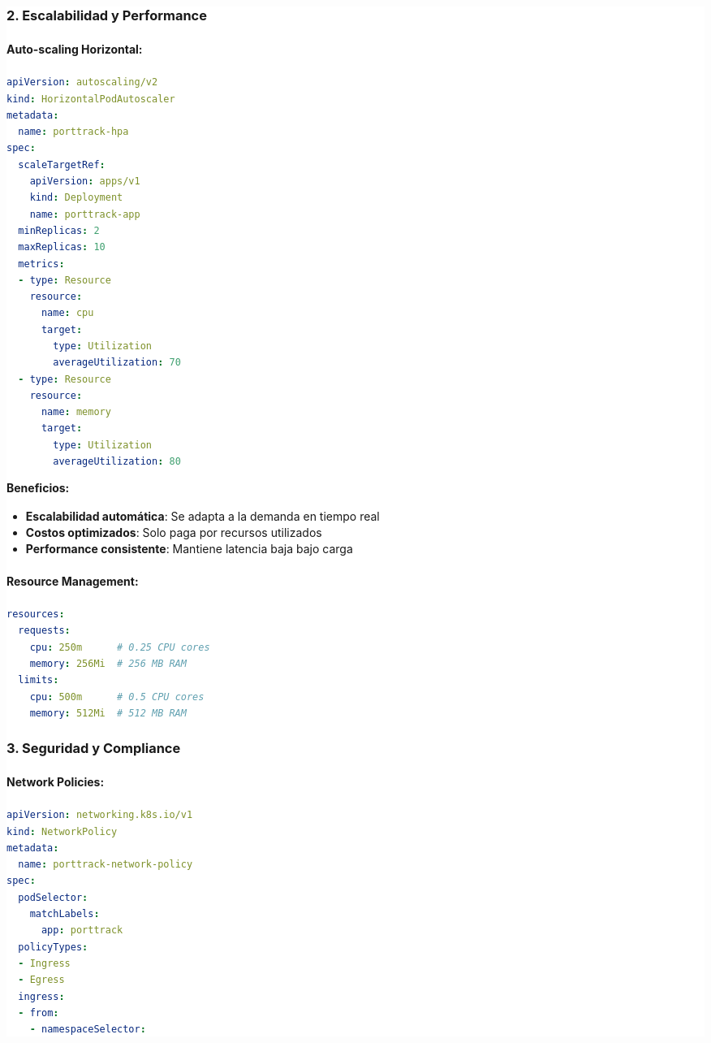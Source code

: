 ### **2. Escalabilidad y Performance**

#### **Auto-scaling Horizontal:**
```yaml
apiVersion: autoscaling/v2
kind: HorizontalPodAutoscaler
metadata:
  name: porttrack-hpa
spec:
  scaleTargetRef:
    apiVersion: apps/v1
    kind: Deployment
    name: porttrack-app
  minReplicas: 2
  maxReplicas: 10
  metrics:
  - type: Resource
    resource:
      name: cpu
      target:
        type: Utilization
        averageUtilization: 70
  - type: Resource
    resource:
      name: memory
      target:
        type: Utilization
        averageUtilization: 80
```

**Beneficios:**
- **Escalabilidad automática**: Se adapta a la demanda en tiempo real
- **Costos optimizados**: Solo paga por recursos utilizados
- **Performance consistente**: Mantiene latencia baja bajo carga

#### **Resource Management:**
```yaml
resources:
  requests:
    cpu: 250m      # 0.25 CPU cores
    memory: 256Mi  # 256 MB RAM
  limits:
    cpu: 500m      # 0.5 CPU cores
    memory: 512Mi  # 512 MB RAM
```

### **3. Seguridad y Compliance**

#### **Network Policies:**
```yaml
apiVersion: networking.k8s.io/v1
kind: NetworkPolicy
metadata:
  name: porttrack-network-policy
spec:
  podSelector:
    matchLabels:
      app: porttrack
  policyTypes:
  - Ingress
  - Egress
  ingress:
  - from:
    - namespaceSelector:
```